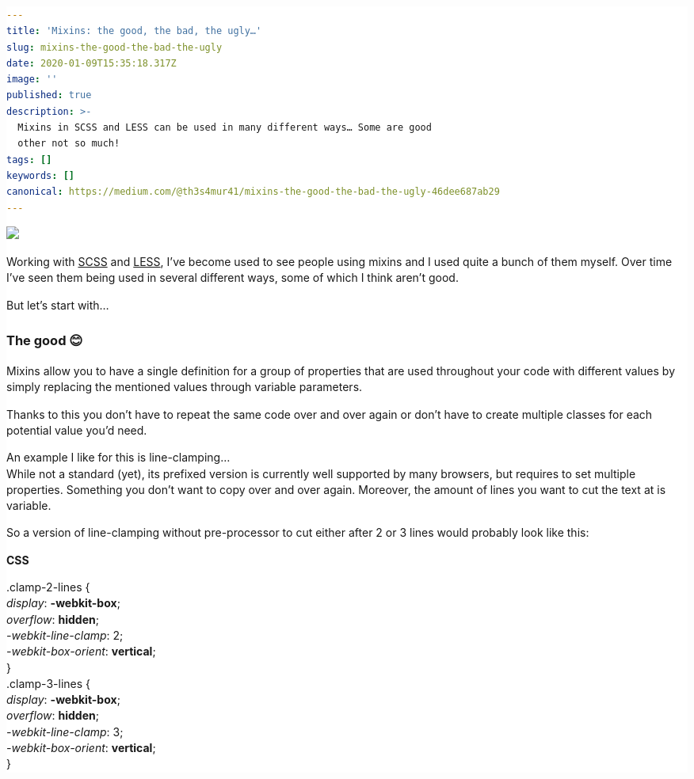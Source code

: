 ```yaml
---
title: 'Mixins: the good, the bad, the ugly…'
slug: mixins-the-good-the-bad-the-ugly
date: 2020-01-09T15:35:18.317Z
image: ''
published: true
description: >-
  Mixins in SCSS and LESS can be used in many different ways… Some are good
  other not so much!
tags: []
keywords: []
canonical: https://medium.com/@th3s4mur41/mixins-the-good-the-bad-the-ugly-46dee687ab29
---
```


![](C:\src\test\medium-export\posts\md_1712848580652\img\1__xGH__uhi__yDtDV73Quv8V6A.jpeg)

Working with [SCSS](https://sass-lang.com/guide#topic-6) and [LESS](http://lesscss.org/features/#mixins-feature), I’ve become used to see people using mixins and I used quite a bunch of them myself. Over time I’ve seen them being used in several different ways, some of which I think aren’t good.

But let’s start with…

### The good 😊

Mixins allow you to have a single definition for a group of properties that are used throughout your code with different values by simply replacing the mentioned values through variable parameters.

Thanks to this you don’t have to repeat the same code over and over again or don’t have to create multiple classes for each potential value you’d need.

An example I like for this is line-clamping…  
While not a standard (yet), its prefixed version is currently well supported by many browsers, but requires to set multiple properties. Something you don’t want to copy over and over again. Moreover, the amount of lines you want to cut the text at is variable.

So a version of line-clamping without pre-processor to cut either after 2 or 3 lines would probably look like this:

**CSS**

.clamp-2-lines {  
 _display_: **\-webkit-box**;  
 _overflow_: **hidden**;  
 _\-webkit-line-clamp_: 2;  
 _\-webkit-box-orient_: **vertical**;  
}  
.clamp-3-lines {  
 _display_: **\-webkit-box**;  
 _overflow_: **hidden**;  
 _\-webkit-line-clamp_: 3;  
 _\-webkit-box-orient_: **vertical**;  
}
